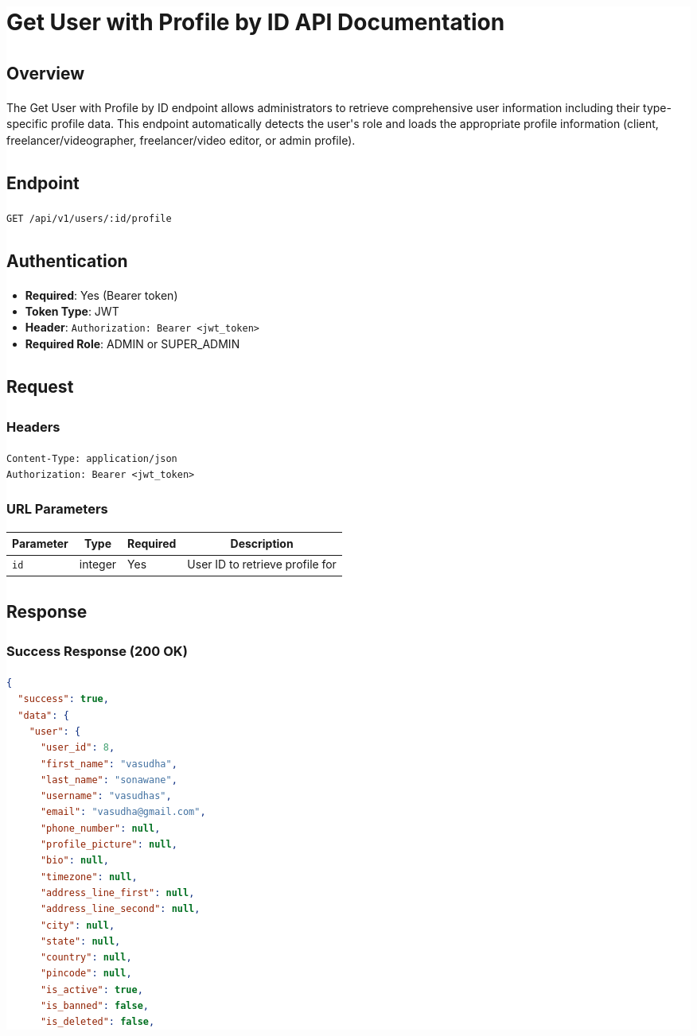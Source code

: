 # Get User with Profile by ID API Documentation

## Overview
The Get User with Profile by ID endpoint allows administrators to retrieve comprehensive user information including their type-specific profile data. This endpoint automatically detects the user's role and loads the appropriate profile information (client, freelancer/videographer, freelancer/video editor, or admin profile).

## Endpoint
```
GET /api/v1/users/:id/profile
```

## Authentication
- **Required**: Yes (Bearer token)
- **Token Type**: JWT
- **Header**: `Authorization: Bearer <jwt_token>`
- **Required Role**: ADMIN or SUPER_ADMIN

## Request

### Headers
```
Content-Type: application/json
Authorization: Bearer <jwt_token>
```

### URL Parameters
| Parameter | Type | Required | Description |
|-----------|------|----------|-------------|
| `id` | integer | Yes | User ID to retrieve profile for |

## Response

### Success Response (200 OK)
```json
{
  "success": true,
  "data": {
    "user": {
      "user_id": 8,
      "first_name": "vasudha",
      "last_name": "sonawane",
      "username": "vasudhas",
      "email": "vasudha@gmail.com",
      "phone_number": null,
      "profile_picture": null,
      "bio": null,
      "timezone": null,
      "address_line_first": null,
      "address_line_second": null,
      "city": null,
      "state": null,
      "country": null,
      "pincode": null,
      "is_active": true,
      "is_banned": false,
      "is_deleted": false,
```